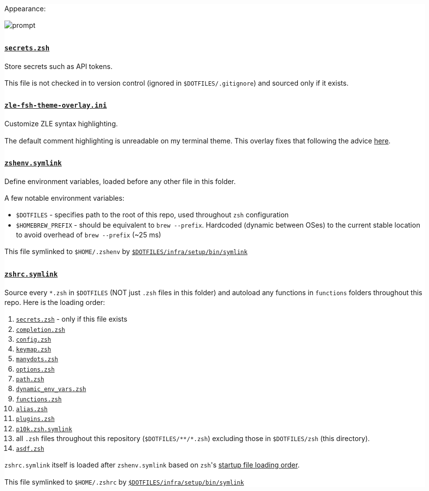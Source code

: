 Appearance:

![prompt](https://user-images.githubusercontent.com/9750687/74062058-49ce2e00-49a2-11ea-96a7-808db84e7844.png 'prompt')

### [`secrets.zsh`](./secrets.zsh)

Store secrets such as API tokens.

This file is not checked in to version control (ignored in `$DOTFILES/.gitignore`) and sourced only if it exists.

### [`zle-fsh-theme-overlay.ini`](./zle-fsh-theme-overlay.ini)

Customize ZLE syntax highlighting.

The default comment highlighting is unreadable on my terminal theme. This overlay fixes that following the advice [here](https://github.com/zdharma/fast-syntax-highlighting/issues/138#issuecomment-502383578).

### [`zshenv.symlink`](./zshenv.symlink)

Define environment variables, loaded before any other file in this folder.

A few notable environment variables:

- `$DOTFILES` - specifies path to the root of this repo, used throughout `zsh` configuration
- `$HOMEBREW_PREFIX` - should be equivalent to `brew --prefix`. Hardcoded (dynamic between OSes) to the current stable location to avoid overhead of `brew --prefix` (~25 ms)

This file symlinked to `$HOME/.zshenv` by [`$DOTFILES/infra/setup/bin/symlink`](../infra/setup/bin/symlink)

### [`zshrc.symlink`](./zshrc.symlink)

Source every `*.zsh` in `$DOTFILES` (NOT just `.zsh` files in this folder) and autoload any functions in `functions` folders throughout this repo. Here is the loading order:

1. [`secrets.zsh`](./secrets.zsh) - only if this file exists
1. [`completion.zsh`](./completion.zsh)
1. [`config.zsh`](./config.zsh)
1. [`keymap.zsh`](./keymap.zsh)
1. [`manydots.zsh`](./manydots.zsh)
1. [`options.zsh`](./options.zsh)
1. [`path.zsh`](./path.zsh)
1. [`dynamic_env_vars.zsh`](./path.zsh)
1. [`functions.zsh`](./functions.zsh)
1. [`alias.zsh`](./alias.zsh)
1. [`plugins.zsh`](./plugins.zsh)
1. [`p10k.zsh.symlink`](./p10k.zsh.symlink)
1. all `.zsh` files throughout this repository (`$DOTFILES/**/*.zsh`) excluding those in `$DOTFILES/zsh` (this directory).
1. [`asdf.zsh`](./asdf.zsh)

`zshrc.symlink` itself is loaded after `zshenv.symlink` based on `zsh`'s [startup file loading order](http://zsh.sourceforge.net/Intro/intro_3.html).

This file symlinked to `$HOME/.zshrc` by [`$DOTFILES/infra/setup/bin/symlink`](../infra/setup/bin/symlink)
